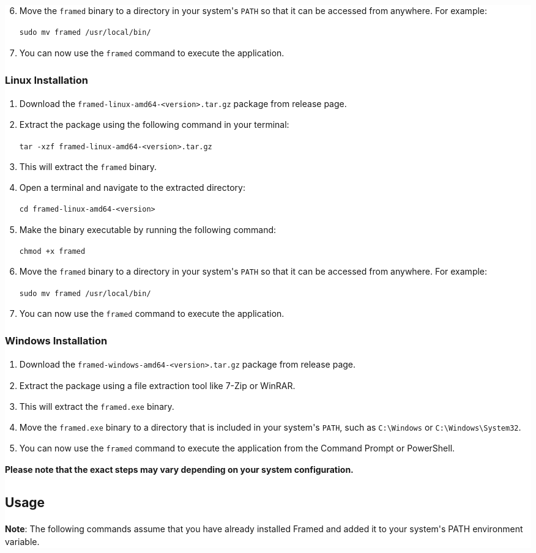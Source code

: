 6. Move the `framed` binary to a directory in your system's `PATH` so that it can be accessed from anywhere. For example:

   ```shell
   sudo mv framed /usr/local/bin/
   ```

7. You can now use the `framed` command to execute the application.

### Linux Installation

1. Download the `framed-linux-amd64-<version>.tar.gz` package from release page.

2. Extract the package using the following command in your terminal:

   ```shell
   tar -xzf framed-linux-amd64-<version>.tar.gz
   ```

3. This will extract the `framed` binary.

4. Open a terminal and navigate to the extracted directory:

   ```shell
   cd framed-linux-amd64-<version>
   ```

5. Make the binary executable by running the following command:

   ```shell
   chmod +x framed
   ```

6. Move the `framed` binary to a directory in your system's `PATH` so that it can be accessed from anywhere. For example:

   ```shell
   sudo mv framed /usr/local/bin/
   ```

7. You can now use the `framed` command to execute the application.

### Windows Installation

1. Download the `framed-windows-amd64-<version>.tar.gz` package from release page.

2. Extract the package using a file extraction tool like 7-Zip or WinRAR.

3. This will extract the `framed.exe` binary.

4. Move the `framed.exe` binary to a directory that is included in your system's `PATH`, such as `C:\Windows` or `C:\Windows\System32`.

5. You can now use the `framed` command to execute the application from the Command Prompt or PowerShell.

**Please note that the exact steps may vary depending on your system configuration.**

## Usage

**Note**: The following commands assume that you have already installed Framed and added it to your system's PATH environment variable.
